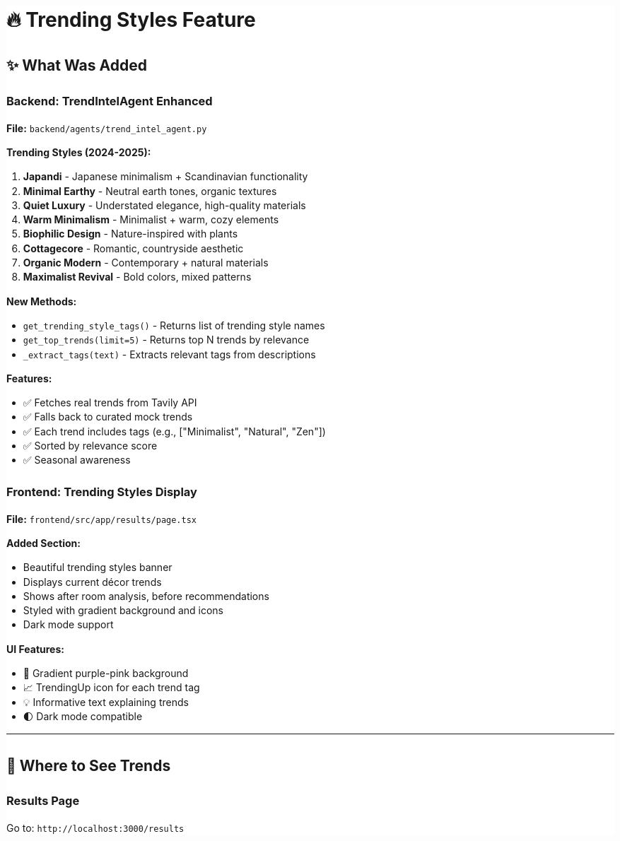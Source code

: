 # 🔥 Trending Styles Feature

## ✨ What Was Added

### Backend: TrendIntelAgent Enhanced
**File:** `backend/agents/trend_intel_agent.py`

**Trending Styles (2024-2025):**
1. **Japandi** - Japanese minimalism + Scandinavian functionality
2. **Minimal Earthy** - Neutral earth tones, organic textures
3. **Quiet Luxury** - Understated elegance, high-quality materials
4. **Warm Minimalism** - Minimalist + warm, cozy elements
5. **Biophilic Design** - Nature-inspired with plants
6. **Cottagecore** - Romantic, countryside aesthetic
7. **Organic Modern** - Contemporary + natural materials
8. **Maximalist Revival** - Bold colors, mixed patterns

**New Methods:**
- `get_trending_style_tags()` - Returns list of trending style names
- `get_top_trends(limit=5)` - Returns top N trends by relevance
- `_extract_tags(text)` - Extracts relevant tags from descriptions

**Features:**
- ✅ Fetches real trends from Tavily API
- ✅ Falls back to curated mock trends
- ✅ Each trend includes tags (e.g., ["Minimalist", "Natural", "Zen"])
- ✅ Sorted by relevance score
- ✅ Seasonal awareness

### Frontend: Trending Styles Display
**File:** `frontend/src/app/results/page.tsx`

**Added Section:**
- Beautiful trending styles banner
- Displays current décor trends
- Shows after room analysis, before recommendations
- Styled with gradient background and icons
- Dark mode support

**UI Features:**
- 🎨 Gradient purple-pink background
- 📈 TrendingUp icon for each trend tag
- 💡 Informative text explaining trends
- 🌓 Dark mode compatible

---

## 📍 Where to See Trends

### Results Page
Go to: `http://localhost:3000/results`
